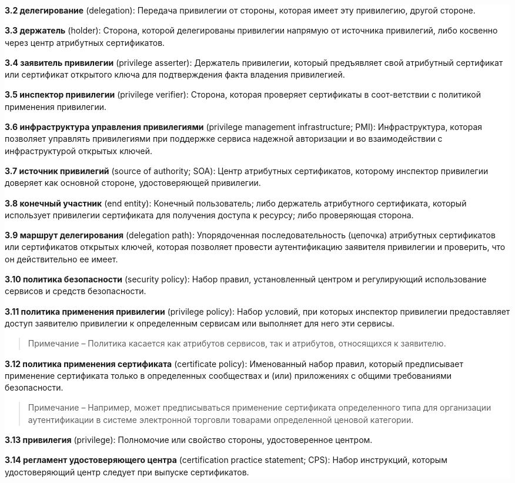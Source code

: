 **3.2 делегирование** (delegation): Передача привилегии от стороны, 
которая имеет эту привилегию, другой стороне. 

**3.3 держатель** (holder): Сторона, которой делегированы привилегии 
напрямую от источника привилегий, либо косвенно через центр атрибутных 
сертификатов. 

**3.4 заявитель привилегии** (privilege asserter): Держатель привилегии, 
который предъявляет свой атрибутный сертификат или сертификат открытого 
ключа для подтверждения факта владения привилегией. 

**3.5 инспектор привилегии** (privilege verifier): Сторона, которая 
проверяет сертификаты в соот-ветствии с политикой применения привилегии. 

**3.6 инфраструктура управления привилегиями** (privilege management 
infrastructure; PMI): Инфраструктура, которая позволяет управлять 
привилегиями при поддержке сервиса надежной авторизации и во 
взаимодействии с инфраструктурой открытых ключей. 

**3.7 источник привилегий** (source of authority; SOA): Центр атрибутных 
сертификатов, которому инспектор привилегии доверяет как основной стороне, 
удостоверяющей привилегии. 

**3.8 конечный участник** (end entity): Конечный пользователь; либо 
держатель атрибутного сертификата, который использует привилегии 
сертификата для получения доступа к ресурсу; либо проверяющая сторона. 

**3.9 маршрут делегирования** (delegation path): Упорядоченная 
последовательность (цепочка) атрибутных сертификатов или сертификатов 
открытых ключей, которая позволяет провести аутентификацию заявителя 
привилегии и проверить, что он действительно ее имеет. 

**3.10 политика безопасности** (security policy): Набор правил, 
установленный центром и регулирующий использование сервисов и средств 
безопасности. 

**3.11 политика применения привилегии** (privilege policy): Набор условий, 
при которых инспектор привилегии предоставляет доступ заявителю привилегии 
к определенным сервисам или выполняет для него эти сервисы. 

>Примечание – Политика касается как атрибутов сервисов, так и атрибутов, 
относящихся к заявителю. 

**3.12 политика применения сертификата** (certificate policy): Именованный 
набор правил, который предписывает применение сертификата только в 
определенных сообществах и (или) приложениях с общими требованиями 
безопасности. 

>Примечание – Например, может предписываться применение сертификата 
определенного типа для организации аутентификации в системе электронной 
торговли товарами определенной ценовой категории. 

**3.13 привилегия** (privilege): Полномочие или свойство стороны, 
удостоверенное центром. 

**3.14 регламент удостоверяющего центра** (certification practice 
statement; CPS): Набор инструкций, которым удостоверяющий центр следует 
при выпуске сертификатов. 
